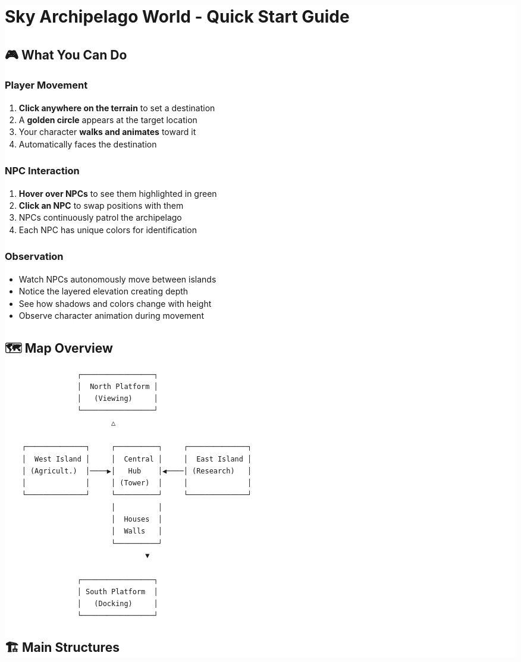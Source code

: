 # Sky Archipelago World - Quick Start Guide

## 🎮 What You Can Do

### Player Movement
1. **Click anywhere on the terrain** to set a destination
2. A **golden circle** appears at the target location
3. Your character **walks and animates** toward it
4. Automatically faces the destination

### NPC Interaction
1. **Hover over NPCs** to see them highlighted in green
2. **Click an NPC** to swap positions with them
3. NPCs continuously patrol the archipelago
4. Each NPC has unique colors for identification

### Observation
- Watch NPCs autonomously move between islands
- Notice the layered elevation creating depth
- See how shadows and colors change with height
- Observe character animation during movement

## 🗺️ Map Overview

```
                 ┌─────────────────┐
                 │  North Platform │
                 │   (Viewing)     │
                 └─────────────────┘
                         △

    ┌──────────────┐     ┌──────────┐     ┌──────────────┐
    │  West Island │     │  Central │     │  East Island │
    │ (Agricult.)  │────▶│   Hub    │◀────│ (Research)   │
    │              │     │ (Tower)  │     │              │
    └──────────────┘     └──────────┘     └──────────────┘
                         │          │
                         │  Houses  │
                         │  Walls   │
                         └──────────┘
                                 ▼

                 ┌─────────────────┐
                 │ South Platform  │
                 │   (Docking)     │
                 └─────────────────┘
```

## 🏗️ Main Structures
